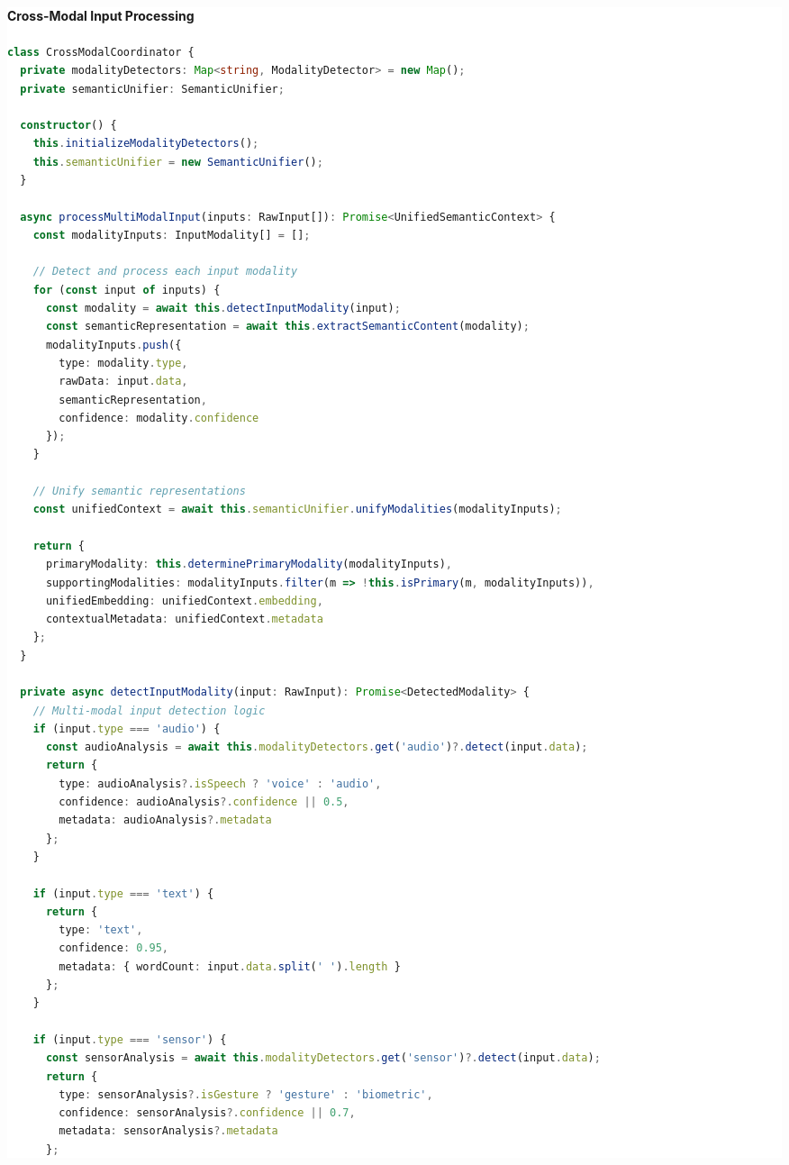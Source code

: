 #### Cross-Modal Input Processing
```typescript
class CrossModalCoordinator {
  private modalityDetectors: Map<string, ModalityDetector> = new Map();
  private semanticUnifier: SemanticUnifier;

  constructor() {
    this.initializeModalityDetectors();
    this.semanticUnifier = new SemanticUnifier();
  }

  async processMultiModalInput(inputs: RawInput[]): Promise<UnifiedSemanticContext> {
    const modalityInputs: InputModality[] = [];

    // Detect and process each input modality
    for (const input of inputs) {
      const modality = await this.detectInputModality(input);
      const semanticRepresentation = await this.extractSemanticContent(modality);
      modalityInputs.push({
        type: modality.type,
        rawData: input.data,
        semanticRepresentation,
        confidence: modality.confidence
      });
    }

    // Unify semantic representations
    const unifiedContext = await this.semanticUnifier.unifyModalities(modalityInputs);

    return {
      primaryModality: this.determinePrimaryModality(modalityInputs),
      supportingModalities: modalityInputs.filter(m => !this.isPrimary(m, modalityInputs)),
      unifiedEmbedding: unifiedContext.embedding,
      contextualMetadata: unifiedContext.metadata
    };
  }

  private async detectInputModality(input: RawInput): Promise<DetectedModality> {
    // Multi-modal input detection logic
    if (input.type === 'audio') {
      const audioAnalysis = await this.modalityDetectors.get('audio')?.detect(input.data);
      return {
        type: audioAnalysis?.isSpeech ? 'voice' : 'audio',
        confidence: audioAnalysis?.confidence || 0.5,
        metadata: audioAnalysis?.metadata
      };
    }

    if (input.type === 'text') {
      return {
        type: 'text',
        confidence: 0.95,
        metadata: { wordCount: input.data.split(' ').length }
      };
    }

    if (input.type === 'sensor') {
      const sensorAnalysis = await this.modalityDetectors.get('sensor')?.detect(input.data);
      return {
        type: sensorAnalysis?.isGesture ? 'gesture' : 'biometric',
        confidence: sensorAnalysis?.confidence || 0.7,
        metadata: sensorAnalysis?.metadata
      };
```